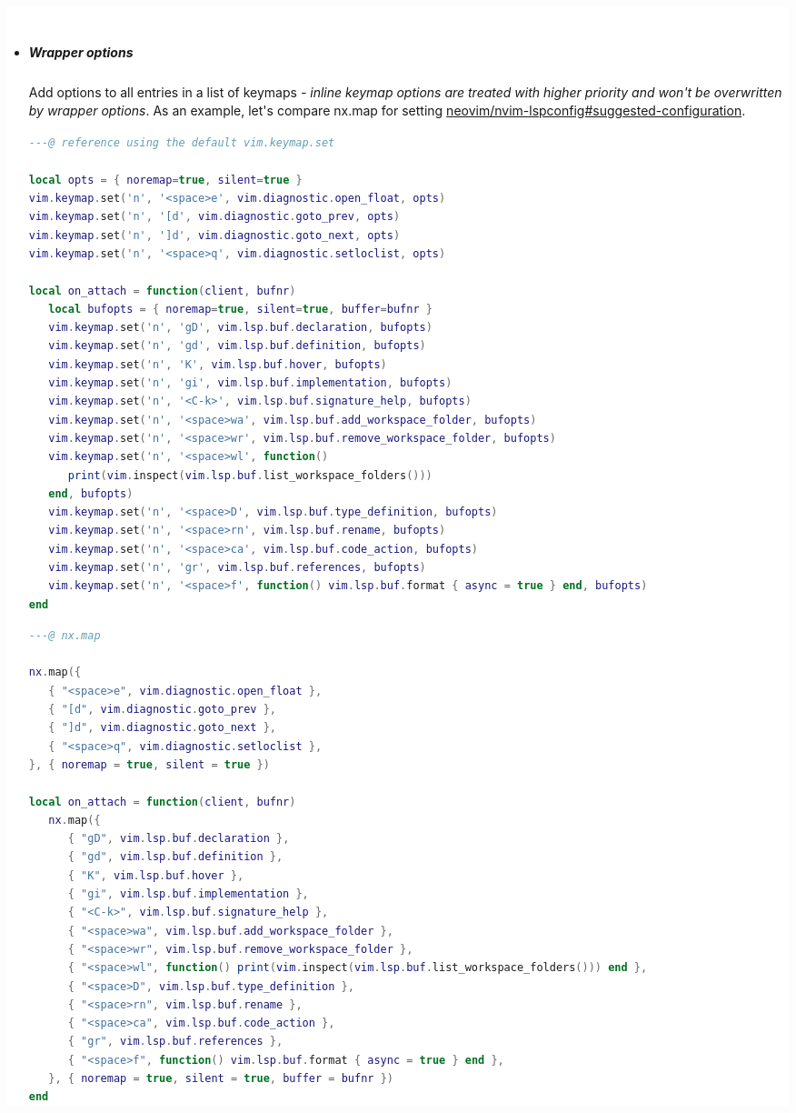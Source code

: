   <br>

- ##### Wrapper options

  Add options to all entries in a list of keymaps _- inline keymap options are treated with higher priority and won't be overwritten by wrapper options_.
  As an example, let's compare nx.map for setting [neovim/nvim-lspconfig#suggested-configuration](https://github.com/neovim/nvim-lspconfig/tree/v0.1.6?tab=readme-ov-file#suggested-configuration).

  ```lua
  ---@ reference using the default vim.keymap.set

  local opts = { noremap=true, silent=true }
  vim.keymap.set('n', '<space>e', vim.diagnostic.open_float, opts)
  vim.keymap.set('n', '[d', vim.diagnostic.goto_prev, opts)
  vim.keymap.set('n', ']d', vim.diagnostic.goto_next, opts)
  vim.keymap.set('n', '<space>q', vim.diagnostic.setloclist, opts)

  local on_attach = function(client, bufnr)
     local bufopts = { noremap=true, silent=true, buffer=bufnr }
     vim.keymap.set('n', 'gD', vim.lsp.buf.declaration, bufopts)
     vim.keymap.set('n', 'gd', vim.lsp.buf.definition, bufopts)
     vim.keymap.set('n', 'K', vim.lsp.buf.hover, bufopts)
     vim.keymap.set('n', 'gi', vim.lsp.buf.implementation, bufopts)
     vim.keymap.set('n', '<C-k>', vim.lsp.buf.signature_help, bufopts)
     vim.keymap.set('n', '<space>wa', vim.lsp.buf.add_workspace_folder, bufopts)
     vim.keymap.set('n', '<space>wr', vim.lsp.buf.remove_workspace_folder, bufopts)
     vim.keymap.set('n', '<space>wl', function()
        print(vim.inspect(vim.lsp.buf.list_workspace_folders()))
     end, bufopts)
     vim.keymap.set('n', '<space>D', vim.lsp.buf.type_definition, bufopts)
     vim.keymap.set('n', '<space>rn', vim.lsp.buf.rename, bufopts)
     vim.keymap.set('n', '<space>ca', vim.lsp.buf.code_action, bufopts)
     vim.keymap.set('n', 'gr', vim.lsp.buf.references, bufopts)
     vim.keymap.set('n', '<space>f', function() vim.lsp.buf.format { async = true } end, bufopts)
  end
  ```

  ```lua
  ---@ nx.map

  nx.map({
     { "<space>e", vim.diagnostic.open_float },
     { "[d", vim.diagnostic.goto_prev },
     { "]d", vim.diagnostic.goto_next },
     { "<space>q", vim.diagnostic.setloclist },
  }, { noremap = true, silent = true })

  local on_attach = function(client, bufnr)
     nx.map({
        { "gD", vim.lsp.buf.declaration },
        { "gd", vim.lsp.buf.definition },
        { "K", vim.lsp.buf.hover },
        { "gi", vim.lsp.buf.implementation },
        { "<C-k>", vim.lsp.buf.signature_help },
        { "<space>wa", vim.lsp.buf.add_workspace_folder },
        { "<space>wr", vim.lsp.buf.remove_workspace_folder },
        { "<space>wl", function() print(vim.inspect(vim.lsp.buf.list_workspace_folders())) end },
        { "<space>D", vim.lsp.buf.type_definition },
        { "<space>rn", vim.lsp.buf.rename },
        { "<space>ca", vim.lsp.buf.code_action },
        { "gr", vim.lsp.buf.references },
        { "<space>f", function() vim.lsp.buf.format { async = true } end },
     }, { noremap = true, silent = true, buffer = bufnr })
  end
  ```

